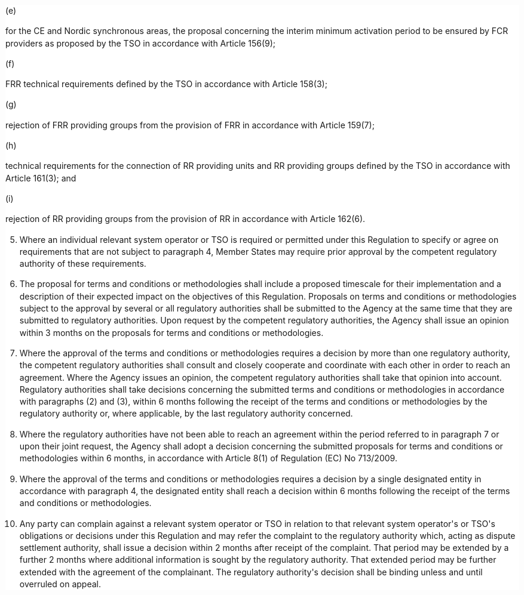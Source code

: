 (e)
	

for the CE and Nordic synchronous areas, the proposal concerning the interim minimum activation period to be ensured by FCR providers as proposed by the TSO in accordance with Article 156(9);

(f)
	

FRR technical requirements defined by the TSO in accordance with Article 158(3);

(g)
	

rejection of FRR providing groups from the provision of FRR in accordance with Article 159(7);

(h)
	

technical requirements for the connection of RR providing units and RR providing groups defined by the TSO in accordance with Article 161(3); and

(i)
	

rejection of RR providing groups from the provision of RR in accordance with Article 162(6).

5.   Where an individual relevant system operator or TSO is required or permitted under this Regulation to specify or agree on requirements that are not subject to paragraph 4, Member States may require prior approval by the competent regulatory authority of these requirements.

6.   The proposal for terms and conditions or methodologies shall include a proposed timescale for their implementation and a description of their expected impact on the objectives of this Regulation. Proposals on terms and conditions or methodologies subject to the approval by several or all regulatory authorities shall be submitted to the Agency at the same time that they are submitted to regulatory authorities. Upon request by the competent regulatory authorities, the Agency shall issue an opinion within 3 months on the proposals for terms and conditions or methodologies.

7.   Where the approval of the terms and conditions or methodologies requires a decision by more than one regulatory authority, the competent regulatory authorities shall consult and closely cooperate and coordinate with each other in order to reach an agreement. Where the Agency issues an opinion, the competent regulatory authorities shall take that opinion into account. Regulatory authorities shall take decisions concerning the submitted terms and conditions or methodologies in accordance with paragraphs (2) and (3), within 6 months following the receipt of the terms and conditions or methodologies by the regulatory authority or, where applicable, by the last regulatory authority concerned.

8.   Where the regulatory authorities have not been able to reach an agreement within the period referred to in paragraph 7 or upon their joint request, the Agency shall adopt a decision concerning the submitted proposals for terms and conditions or methodologies within 6 months, in accordance with Article 8(1) of Regulation (EC) No 713/2009.

9.   Where the approval of the terms and conditions or methodologies requires a decision by a single designated entity in accordance with paragraph 4, the designated entity shall reach a decision within 6 months following the receipt of the terms and conditions or methodologies.

10.   Any party can complain against a relevant system operator or TSO in relation to that relevant system operator's or TSO's obligations or decisions under this Regulation and may refer the complaint to the regulatory authority which, acting as dispute settlement authority, shall issue a decision within 2 months after receipt of the complaint. That period may be extended by a further 2 months where additional information is sought by the regulatory authority. That extended period may be further extended with the agreement of the complainant. The regulatory authority's decision shall be binding unless and until overruled on appeal.
